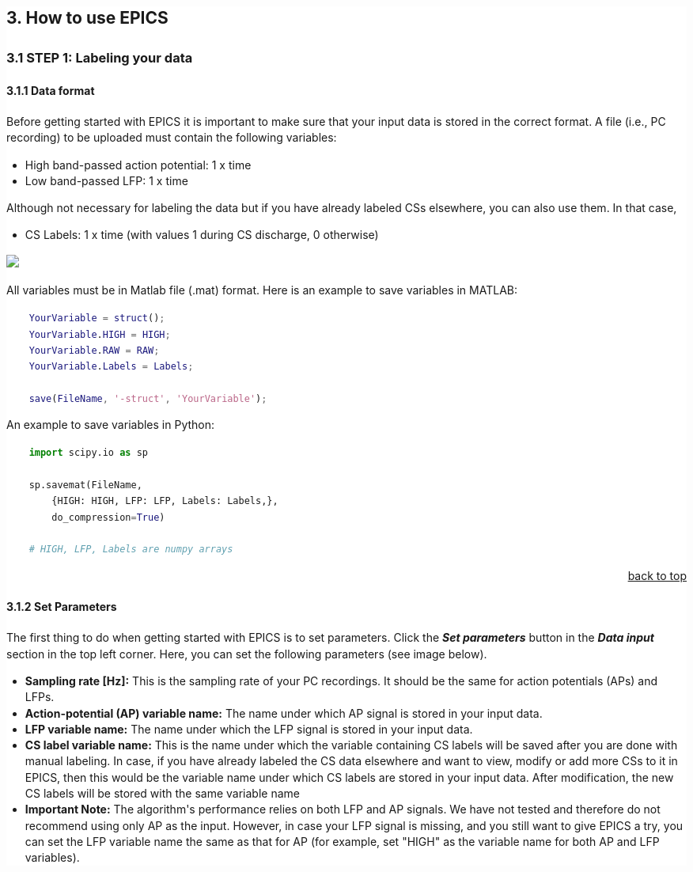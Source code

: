 ## 3. <a name="how-to-use-epics">How to use EPICS</a>

### 3.1  <a name="step1">STEP 1: Labeling your data</a>

#### 3.1.1 <a name="data-format1">Data format</a>
Before getting started with EPICS it is important to make sure that your input data is stored in the correct format. A file (i.e., PC recording) to be uploaded must contain the following variables: 
* High band-passed action potential: 1 x time
* Low band-passed LFP: 1 x time 

Although not necessary for labeling the data but if you have already labeled CSs elsewhere, you can also use them. In that case, 
* CS Labels: 1 x time (with values 1 during CS discharge, 0 otherwise)

![](./img/example_variables.png)


All variables must be in Matlab file (.mat) format. 
Here is an example to save variables in MATLAB:
``` Matlab
    YourVariable = struct();
    YourVariable.HIGH = HIGH;
    YourVariable.RAW = RAW;
    YourVariable.Labels = Labels;

    save(FileName, '-struct', 'YourVariable');
```    
An example to save variables in Python:
``` Python
    import scipy.io as sp

    sp.savemat(FileName, 
        {HIGH: HIGH, LFP: LFP, Labels: Labels,}, 
        do_compression=True)

    # HIGH, LFP, Labels are numpy arrays
```    
[<p align="right">back to top</p>](#top)

#### 3.1.2 <a name="set-parameters1">Set Parameters</a>

The first thing to do when getting started with EPICS is to set parameters. Click the ***Set parameters*** button in the ***Data input*** section in the top left corner. Here, you can set the following parameters (see image below).
* **Sampling rate [Hz]:** This is the sampling rate of your PC recordings. It should be the same for action potentials (APs) and LFPs.
* **Action-potential (AP) variable name:** The name under which AP signal is stored in your input data.
* **LFP variable name:** The name under which the LFP signal is stored in your input data.
* **CS label variable name:**  This is the name under which the variable containing CS labels will be saved after you are done with manual labeling. 
In case, if you have already labeled the CS data elsewhere and want to view, modify or add more CSs to it in EPICS, then this would be the variable name under which CS labels are stored in your input data. After modification, the new CS labels will be stored with the same variable name      
* **Important Note:** The algorithm's performance relies on both LFP and AP signals. We have not tested and therefore do not recommend using only AP as the input. However, in case your LFP signal is missing, and you still want to give EPICS a try, you can set the LFP variable name the same as that for AP (for example, set "HIGH" as the variable name for both AP and LFP variables).
